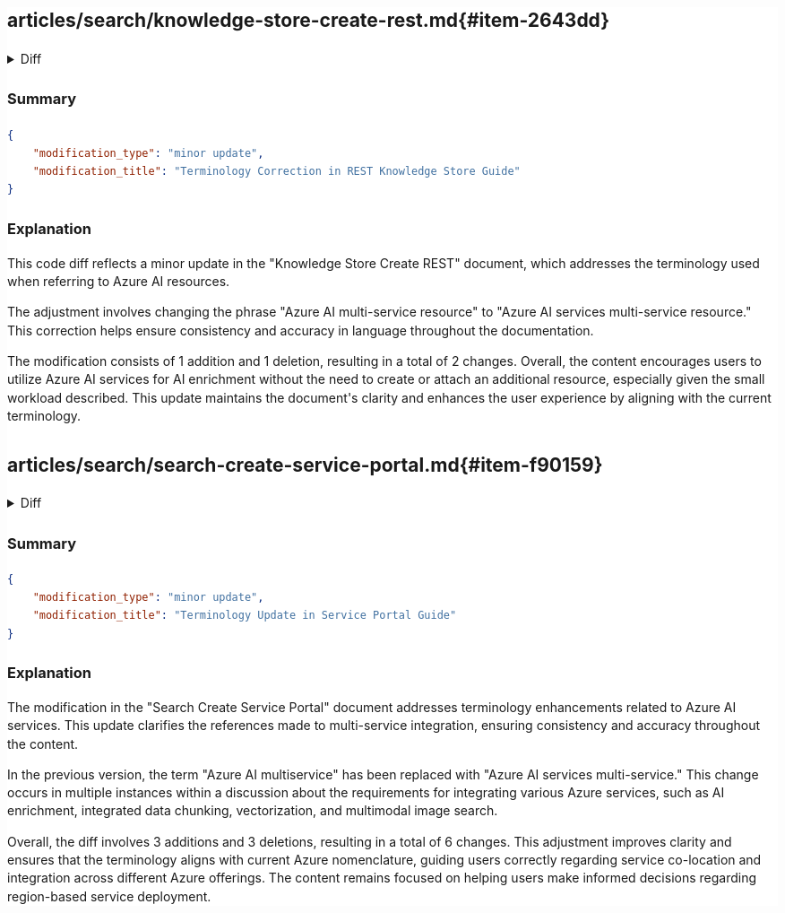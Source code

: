 ## articles/search/knowledge-store-create-rest.md{#item-2643dd}

<details><summary>Diff</summary></details>

### Summary

```json
{
    "modification_type": "minor update",
    "modification_title": "Terminology Correction in REST Knowledge Store Guide"
}
```

### Explanation
This code diff reflects a minor update in the "Knowledge Store Create REST" document, which addresses the terminology used when referring to Azure AI resources. 

The adjustment involves changing the phrase "Azure AI multi-service resource" to "Azure AI services multi-service resource." This correction helps ensure consistency and accuracy in language throughout the documentation. 

The modification consists of 1 addition and 1 deletion, resulting in a total of 2 changes. Overall, the content encourages users to utilize Azure AI services for AI enrichment without the need to create or attach an additional resource, especially given the small workload described. This update maintains the document's clarity and enhances the user experience by aligning with the current terminology.

## articles/search/search-create-service-portal.md{#item-f90159}

<details><summary>Diff</summary></details>

### Summary

```json
{
    "modification_type": "minor update",
    "modification_title": "Terminology Update in Service Portal Guide"
}
```

### Explanation
The modification in the "Search Create Service Portal" document addresses terminology enhancements related to Azure AI services. This update clarifies the references made to multi-service integration, ensuring consistency and accuracy throughout the content.

In the previous version, the term "Azure AI multiservice" has been replaced with "Azure AI services multi-service." This change occurs in multiple instances within a discussion about the requirements for integrating various Azure services, such as AI enrichment, integrated data chunking, vectorization, and multimodal image search. 

Overall, the diff involves 3 additions and 3 deletions, resulting in a total of 6 changes. This adjustment improves clarity and ensures that the terminology aligns with current Azure nomenclature, guiding users correctly regarding service co-location and integration across different Azure offerings. The content remains focused on helping users make informed decisions regarding region-based service deployment.
